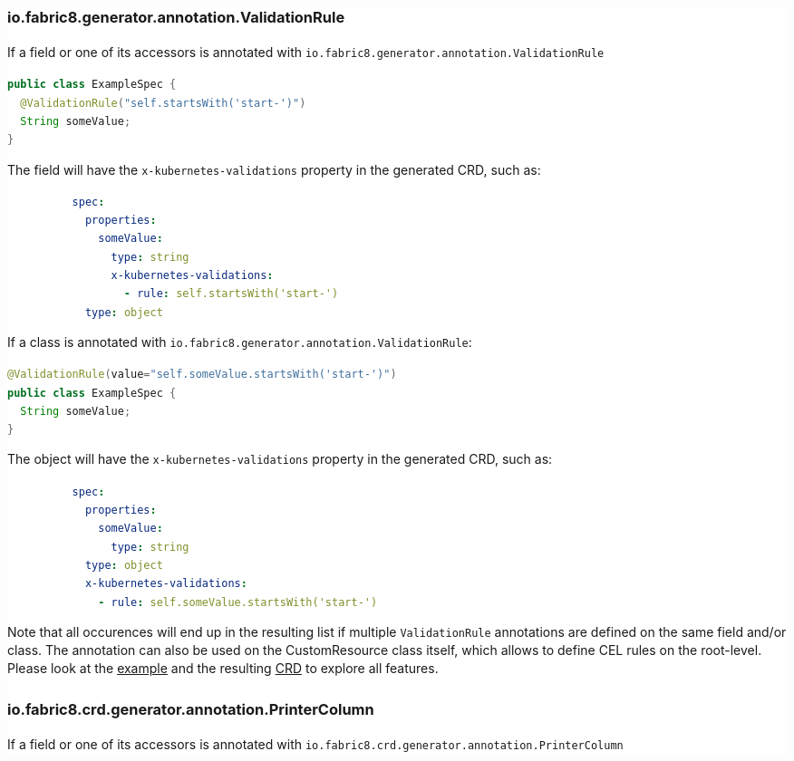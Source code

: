 ### io.fabric8.generator.annotation.ValidationRule

If a field or one of its accessors is annotated with `io.fabric8.generator.annotation.ValidationRule`

```java
public class ExampleSpec {
  @ValidationRule("self.startsWith('start-')")
  String someValue;
}
```

The field will have the `x-kubernetes-validations` property in the generated CRD, such as:

```yaml
          spec:
            properties:
              someValue:
                type: string
                x-kubernetes-validations:
                  - rule: self.startsWith('start-')
            type: object
```

If a class is annotated with  `io.fabric8.generator.annotation.ValidationRule`:

```java
@ValidationRule(value="self.someValue.startsWith('start-')")
public class ExampleSpec {
  String someValue;
}
```

The object will have the `x-kubernetes-validations` property in the generated CRD, such as:

```yaml
          spec:
            properties:
              someValue:
                type: string
            type: object
            x-kubernetes-validations:
              - rule: self.someValue.startsWith('start-')
```

Note that all occurences will end up in the resulting list if multiple `ValidationRule` annotations are defined on the same field and/or class.
The annotation can also be used on the CustomResource class itself, which allows to define CEL rules on the root-level.
Please look at the [example](crd-generator/api/src/test/java/io/fabric8/crd/example/k8svalidation/K8sValidation.java) and the resulting [CRD](crd-generator/api/src/test/resources/k8svalidations.samples.fabric8.io-v1.yml) to explore all features.

### io.fabric8.crd.generator.annotation.PrinterColumn

If a field or one of its accessors is annotated with `io.fabric8.crd.generator.annotation.PrinterColumn`

